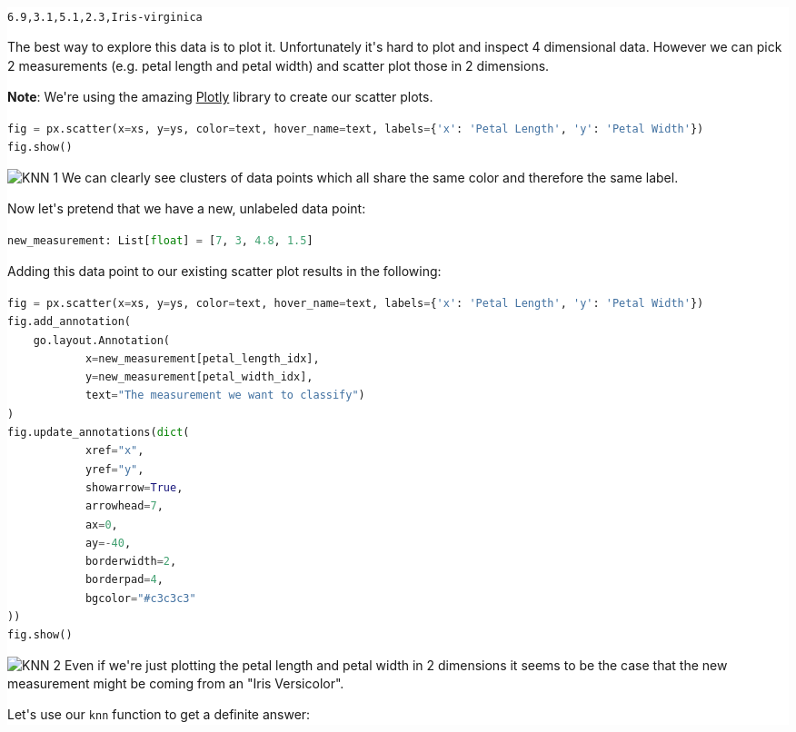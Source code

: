 ```sh
6.9,3.1,5.1,2.3,Iris-virginica
```

The best way to explore this data is to plot it. Unfortunately it's hard to plot and inspect 4 dimensional data. However we can pick 2 measurements (e.g. petal length and petal width) and scatter plot those in 2 dimensions.

**Note**: We're using the amazing [Plotly](https://plot.ly) library to create our scatter plots.

```py
fig = px.scatter(x=xs, y=ys, color=text, hover_name=text, labels={'x': 'Petal Length', 'y': 'Petal Width'})
fig.show()
```

![KNN 1](/assets/blog/k-nearest-neighbors-from-scratch/knn-1.png)
We can clearly see clusters of data points which all share the same color and therefore the same label.

Now let's pretend that we have a new, unlabeled data point:

```py
new_measurement: List[float] = [7, 3, 4.8, 1.5]
```

Adding this data point to our existing scatter plot results in the following:

```py
fig = px.scatter(x=xs, y=ys, color=text, hover_name=text, labels={'x': 'Petal Length', 'y': 'Petal Width'})
fig.add_annotation(
    go.layout.Annotation(
            x=new_measurement[petal_length_idx],
            y=new_measurement[petal_width_idx],
            text="The measurement we want to classify")
)
fig.update_annotations(dict(
            xref="x",
            yref="y",
            showarrow=True,
            arrowhead=7,
            ax=0,
            ay=-40,
            borderwidth=2,
            borderpad=4,
            bgcolor="#c3c3c3"
))
fig.show()
```

![KNN 2](/assets/blog/k-nearest-neighbors-from-scratch/knn-2.png)
Even if we're just plotting the petal length and petal width in 2 dimensions it seems to be the case that the new measurement might be coming from an "Iris Versicolor".

Let's use our `knn` function to get a definite answer:
